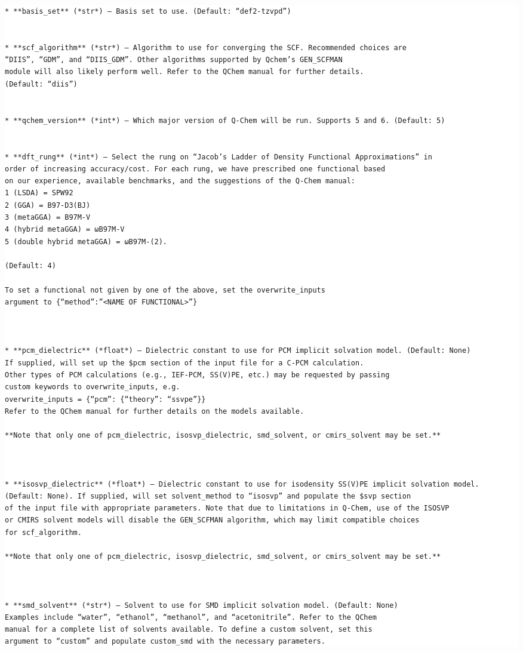 
    * **basis_set** (*str*) – Basis set to use. (Default: “def2-tzvpd”)


    * **scf_algorithm** (*str*) – Algorithm to use for converging the SCF. Recommended choices are
    “DIIS”, “GDM”, and “DIIS_GDM”. Other algorithms supported by Qchem’s GEN_SCFMAN
    module will also likely perform well. Refer to the QChem manual for further details.
    (Default: “diis”)


    * **qchem_version** (*int*) – Which major version of Q-Chem will be run. Supports 5 and 6. (Default: 5)


    * **dft_rung** (*int*) – Select the rung on “Jacob’s Ladder of Density Functional Approximations” in
    order of increasing accuracy/cost. For each rung, we have prescribed one functional based
    on our experience, available benchmarks, and the suggestions of the Q-Chem manual:
    1 (LSDA) = SPW92
    2 (GGA) = B97-D3(BJ)
    3 (metaGGA) = B97M-V
    4 (hybrid metaGGA) = ωB97M-V
    5 (double hybrid metaGGA) = ωB97M-(2).

    (Default: 4)

    To set a functional not given by one of the above, set the overwrite_inputs
    argument to {“method”:”<NAME OF FUNCTIONAL>”}



    * **pcm_dielectric** (*float*) – Dielectric constant to use for PCM implicit solvation model. (Default: None)
    If supplied, will set up the $pcm section of the input file for a C-PCM calculation.
    Other types of PCM calculations (e.g., IEF-PCM, SS(V)PE, etc.) may be requested by passing
    custom keywords to overwrite_inputs, e.g.
    overwrite_inputs = {“pcm”: {“theory”: “ssvpe”}}
    Refer to the QChem manual for further details on the models available.

    **Note that only one of pcm_dielectric, isosvp_dielectric, smd_solvent, or cmirs_solvent may be set.**



    * **isosvp_dielectric** (*float*) – Dielectric constant to use for isodensity SS(V)PE implicit solvation model.
    (Default: None). If supplied, will set solvent_method to “isosvp” and populate the $svp section
    of the input file with appropriate parameters. Note that due to limitations in Q-Chem, use of the ISOSVP
    or CMIRS solvent models will disable the GEN_SCFMAN algorithm, which may limit compatible choices
    for scf_algorithm.

    **Note that only one of pcm_dielectric, isosvp_dielectric, smd_solvent, or cmirs_solvent may be set.**



    * **smd_solvent** (*str*) – Solvent to use for SMD implicit solvation model. (Default: None)
    Examples include “water”, “ethanol”, “methanol”, and “acetonitrile”. Refer to the QChem
    manual for a complete list of solvents available. To define a custom solvent, set this
    argument to “custom” and populate custom_smd with the necessary parameters.
